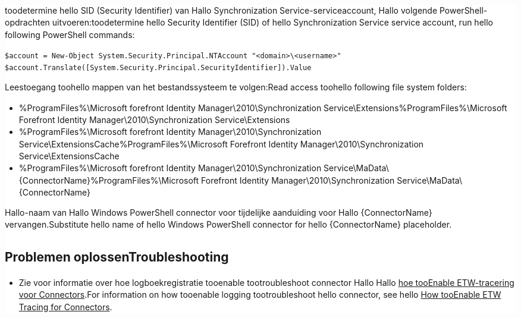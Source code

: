 <span data-ttu-id="0727f-490">toodetermine hello SID (Security Identifier) van Hallo Synchronization Service-serviceaccount, Hallo volgende PowerShell-opdrachten uitvoeren:</span><span class="sxs-lookup"><span data-stu-id="0727f-490">toodetermine hello Security Identifier (SID) of hello Synchronization Service service account, run hello following PowerShell commands:</span></span>

```
$account = New-Object System.Security.Principal.NTAccount "<domain>\<username>"
$account.Translate([System.Security.Principal.SecurityIdentifier]).Value
```

<span data-ttu-id="0727f-491">Leestoegang toohello mappen van het bestandssysteem te volgen:</span><span class="sxs-lookup"><span data-stu-id="0727f-491">Read access toohello following file system folders:</span></span>

* <span data-ttu-id="0727f-492">%ProgramFiles%\Microsoft forefront Identity Manager\2010\Synchronization Service\Extensions</span><span class="sxs-lookup"><span data-stu-id="0727f-492">%ProgramFiles%\Microsoft Forefront Identity Manager\2010\Synchronization Service\Extensions</span></span>
* <span data-ttu-id="0727f-493">%ProgramFiles%\Microsoft forefront Identity Manager\2010\Synchronization Service\ExtensionsCache</span><span class="sxs-lookup"><span data-stu-id="0727f-493">%ProgramFiles%\Microsoft Forefront Identity Manager\2010\Synchronization Service\ExtensionsCache</span></span>
* <span data-ttu-id="0727f-494">%ProgramFiles%\Microsoft forefront Identity Manager\2010\Synchronization Service\MaData\\{ConnectorName}</span><span class="sxs-lookup"><span data-stu-id="0727f-494">%ProgramFiles%\Microsoft Forefront Identity Manager\2010\Synchronization Service\MaData\\{ConnectorName}</span></span>

<span data-ttu-id="0727f-495">Hallo-naam van Hallo Windows PowerShell connector voor tijdelijke aanduiding voor Hallo {ConnectorName} vervangen.</span><span class="sxs-lookup"><span data-stu-id="0727f-495">Substitute hello name of hello Windows PowerShell connector for hello {ConnectorName} placeholder.</span></span>

## <a name="troubleshooting"></a><span data-ttu-id="0727f-496">Problemen oplossen</span><span class="sxs-lookup"><span data-stu-id="0727f-496">Troubleshooting</span></span>
* <span data-ttu-id="0727f-497">Zie voor informatie over hoe logboekregistratie tooenable tootroubleshoot connector Hallo Hallo [hoe tooEnable ETW-tracering voor Connectors](http://go.microsoft.com/fwlink/?LinkId=335731).</span><span class="sxs-lookup"><span data-stu-id="0727f-497">For information on how tooenable logging tootroubleshoot hello connector, see hello [How tooEnable ETW Tracing for Connectors](http://go.microsoft.com/fwlink/?LinkId=335731).</span></span>


[cpp]: https://msdn.microsoft.com/library/windows/desktop/microsoft.metadirectoryservices.configparameterpage.aspx
[keyk]: https://msdn.microsoft.com/library/ms132438.aspx
[cp]: https://msdn.microsoft.com/library/windows/desktop/microsoft.metadirectoryservices.configparameter.aspx
[pscred]: https://msdn.microsoft.com/library/system.management.automation.pscredential.aspx
[schema]: https://msdn.microsoft.com/library/windows/desktop/microsoft.metadirectoryservices.schema.aspx
[schemaT]: https://msdn.microsoft.com/library/windows/desktop/microsoft.metadirectoryservices.schematype.aspx
[schemaA]: https://msdn.microsoft.com/library/windows/desktop/microsoft.metadirectoryservices.schemaattribute.aspx
[dnstyle]: https://msdn.microsoft.com/library/windows/desktop/microsoft.metadirectoryservices.madistinguishednamestyle.aspx
[exportT]: https://msdn.microsoft.com/library/windows/desktop/microsoft.metadirectoryservices.maexporttype.aspx
[DataNorm]: https://msdn.microsoft.com/library/windows/desktop/microsoft.metadirectoryservices.manormalizations.aspx
[oconf]: https://msdn.microsoft.com/library/windows/desktop/microsoft.metadirectoryservices.maobjectconfirmation.aspx
[dw]: https://msdn.microsoft.com/library/windows/desktop/aa378184.aspx
[part]: https://msdn.microsoft.com/library/windows/desktop/microsoft.metadirectoryservices.partition.aspx
[hn]: https://msdn.microsoft.com/library/windows/desktop/microsoft.metadirectoryservices.hierarchynode.aspx
[oicrs]: https://msdn.microsoft.com/library/windows/desktop/microsoft.metadirectoryservices.openimportconnectionrunstep.aspx
[cecrs]: https://msdn.microsoft.com/library/windows/desktop/microsoft.metadirectoryservices.closeexportconnectionrunstep.aspx
[oicres]: https://msdn.microsoft.com/library/windows/desktop/microsoft.metadirectoryservices.openimportconnectionresults.aspx
[cecrs]: https://msdn.microsoft.com/library/windows/desktop/microsoft.metadirectoryservices.closeexportconnectionrunstep.aspx
[cicres]: https://msdn.microsoft.com/library/windows/desktop/microsoft.metadirectoryservices.closeimportconnectionresults.aspx
